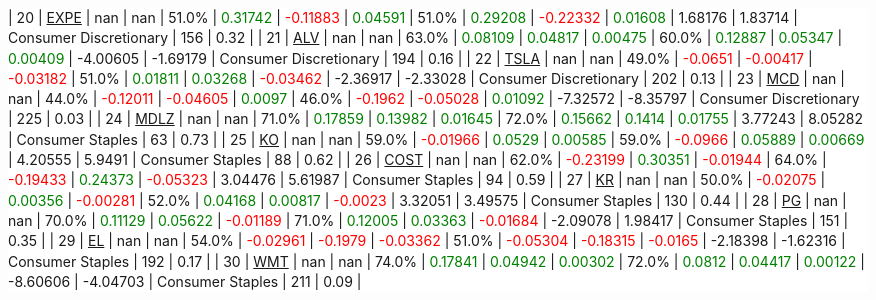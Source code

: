 |  20 | [EXPE](https://finance.yahoo.com/quote/EXPE/financials)   |                 nan |                     nan | 51.0%                  | <span style="color: green;"> 0.31742 </span> | <span style="color: red;"> -0.11883 </span>  | <span style="color: green;"> 0.04591 </span> | 51.0%                  | <span style="color: green;"> 0.29208 </span> | <span style="color: red;"> -0.22332 </span>  | <span style="color: green;"> 0.01608 </span> |            1.68176   |   1.83714    | Consumer Discretionary |    156 |           0.32 |
|  21 | [ALV](https://finance.yahoo.com/quote/ALV/financials)     |                 nan |                     nan | 63.0%                  | <span style="color: green;"> 0.08109 </span> | <span style="color: green;"> 0.04817 </span> | <span style="color: green;"> 0.00475 </span> | 60.0%                  | <span style="color: green;"> 0.12887 </span> | <span style="color: green;"> 0.05347 </span> | <span style="color: green;"> 0.00409 </span> |           -4.00605   |  -1.69179    | Consumer Discretionary |    194 |           0.16 |
|  22 | [TSLA](https://finance.yahoo.com/quote/TSLA/financials)   |                 nan |                     nan | 49.0%                  | <span style="color: red;"> -0.0651 </span>   | <span style="color: red;"> -0.00417 </span>  | <span style="color: red;"> -0.03182 </span>  | 51.0%                  | <span style="color: green;"> 0.01811 </span> | <span style="color: green;"> 0.03268 </span> | <span style="color: red;"> -0.03462 </span>  |           -2.36917   |  -2.33028    | Consumer Discretionary |    202 |           0.13 |
|  23 | [MCD](https://finance.yahoo.com/quote/MCD/financials)     |                 nan |                     nan | 44.0%                  | <span style="color: red;"> -0.12011 </span>  | <span style="color: red;"> -0.04605 </span>  | <span style="color: green;"> 0.0097 </span>  | 46.0%                  | <span style="color: red;"> -0.1962 </span>   | <span style="color: red;"> -0.05028 </span>  | <span style="color: green;"> 0.01092 </span> |           -7.32572   |  -8.35797    | Consumer Discretionary |    225 |           0.03 |
|  24 | [MDLZ](https://finance.yahoo.com/quote/MDLZ/financials)   |                 nan |                     nan | 71.0%                  | <span style="color: green;"> 0.17859 </span> | <span style="color: green;"> 0.13982 </span> | <span style="color: green;"> 0.01645 </span> | 72.0%                  | <span style="color: green;"> 0.15662 </span> | <span style="color: green;"> 0.1414 </span>  | <span style="color: green;"> 0.01755 </span> |            3.77243   |   8.05282    | Consumer Staples       |     63 |           0.73 |
|  25 | [KO](https://finance.yahoo.com/quote/KO/financials)       |                 nan |                     nan | 59.0%                  | <span style="color: red;"> -0.01966 </span>  | <span style="color: green;"> 0.0529 </span>  | <span style="color: green;"> 0.00585 </span> | 59.0%                  | <span style="color: red;"> -0.0966 </span>   | <span style="color: green;"> 0.05889 </span> | <span style="color: green;"> 0.00669 </span> |            4.20555   |   5.9491     | Consumer Staples       |     88 |           0.62 |
|  26 | [COST](https://finance.yahoo.com/quote/COST/financials)   |                 nan |                     nan | 62.0%                  | <span style="color: red;"> -0.23199 </span>  | <span style="color: green;"> 0.30351 </span> | <span style="color: red;"> -0.01944 </span>  | 64.0%                  | <span style="color: red;"> -0.19433 </span>  | <span style="color: green;"> 0.24373 </span> | <span style="color: red;"> -0.05323 </span>  |            3.04476   |   5.61987    | Consumer Staples       |     94 |           0.59 |
|  27 | [KR](https://finance.yahoo.com/quote/KR/financials)       |                 nan |                     nan | 50.0%                  | <span style="color: red;"> -0.02075 </span>  | <span style="color: green;"> 0.00356 </span> | <span style="color: red;"> -0.00281 </span>  | 52.0%                  | <span style="color: green;"> 0.04168 </span> | <span style="color: green;"> 0.00817 </span> | <span style="color: red;"> -0.0023 </span>   |            3.32051   |   3.49575    | Consumer Staples       |    130 |           0.44 |
|  28 | [PG](https://finance.yahoo.com/quote/PG/financials)       |                 nan |                     nan | 70.0%                  | <span style="color: green;"> 0.11129 </span> | <span style="color: green;"> 0.05622 </span> | <span style="color: red;"> -0.01189 </span>  | 71.0%                  | <span style="color: green;"> 0.12005 </span> | <span style="color: green;"> 0.03363 </span> | <span style="color: red;"> -0.01684 </span>  |           -2.09078   |   1.98417    | Consumer Staples       |    151 |           0.35 |
|  29 | [EL](https://finance.yahoo.com/quote/EL/financials)       |                 nan |                     nan | 54.0%                  | <span style="color: red;"> -0.02961 </span>  | <span style="color: red;"> -0.1979 </span>   | <span style="color: red;"> -0.03362 </span>  | 51.0%                  | <span style="color: red;"> -0.05304 </span>  | <span style="color: red;"> -0.18315 </span>  | <span style="color: red;"> -0.0165 </span>   |           -2.18398   |  -1.62316    | Consumer Staples       |    192 |           0.17 |
|  30 | [WMT](https://finance.yahoo.com/quote/WMT/financials)     |                 nan |                     nan | 74.0%                  | <span style="color: green;"> 0.17841 </span> | <span style="color: green;"> 0.04942 </span> | <span style="color: green;"> 0.00302 </span> | 72.0%                  | <span style="color: green;"> 0.0812 </span>  | <span style="color: green;"> 0.04417 </span> | <span style="color: green;"> 0.00122 </span> |           -8.60606   |  -4.04703    | Consumer Staples       |    211 |           0.09 |